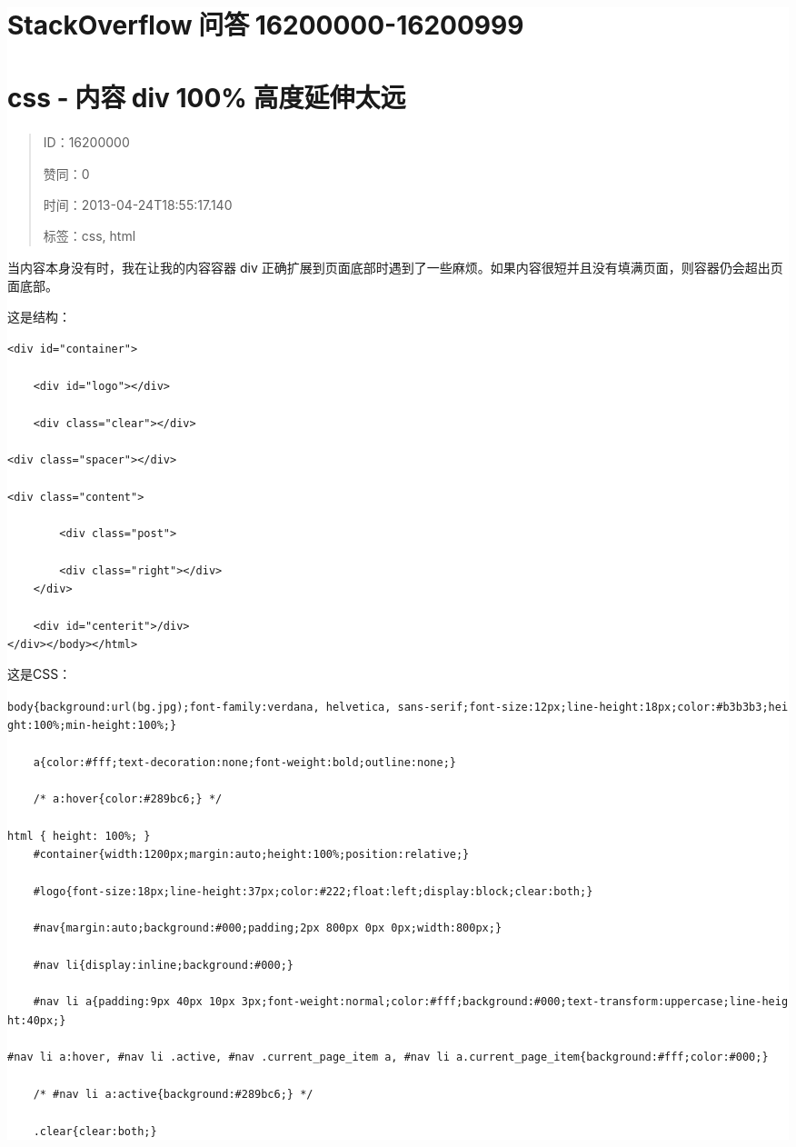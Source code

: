# StackOverflow 问答 16200000-16200999

# css - 内容 div 100% 高度延伸太远

> ID：16200000
> 
> 赞同：0
> 
> 时间：2013-04-24T18:55:17.140
> 
> 标签：css, html

当内容本身没有时，我在让我的内容容器 div 正确扩展到页面底部时遇到了一些麻烦。如果内容很短并且没有填满页面，则容器仍会超出页面底部。

这是结构：

```
<div id="container">

    <div id="logo"></div>

    <div class="clear"></div>

<div class="spacer"></div>

<div class="content">

        <div class="post">

        <div class="right"></div>
    </div>

    <div id="centerit">/div>    
</div></body></html> 
```

这是CSS：

```
body{background:url(bg.jpg);font-family:verdana, helvetica, sans-serif;font-size:12px;line-height:18px;color:#b3b3b3;height:100%;min-height:100%;}

    a{color:#fff;text-decoration:none;font-weight:bold;outline:none;}

    /* a:hover{color:#289bc6;} */

html { height: 100%; }
    #container{width:1200px;margin:auto;height:100%;position:relative;}

    #logo{font-size:18px;line-height:37px;color:#222;float:left;display:block;clear:both;}

    #nav{margin:auto;background:#000;padding;2px 800px 0px 0px;width:800px;}

    #nav li{display:inline;background:#000;}

    #nav li a{padding:9px 40px 10px 3px;font-weight:normal;color:#fff;background:#000;text-transform:uppercase;line-height:40px;}

#nav li a:hover, #nav li .active, #nav .current_page_item a, #nav li a.current_page_item{background:#fff;color:#000;}

    /* #nav li a:active{background:#289bc6;} */

    .clear{clear:both;}
```